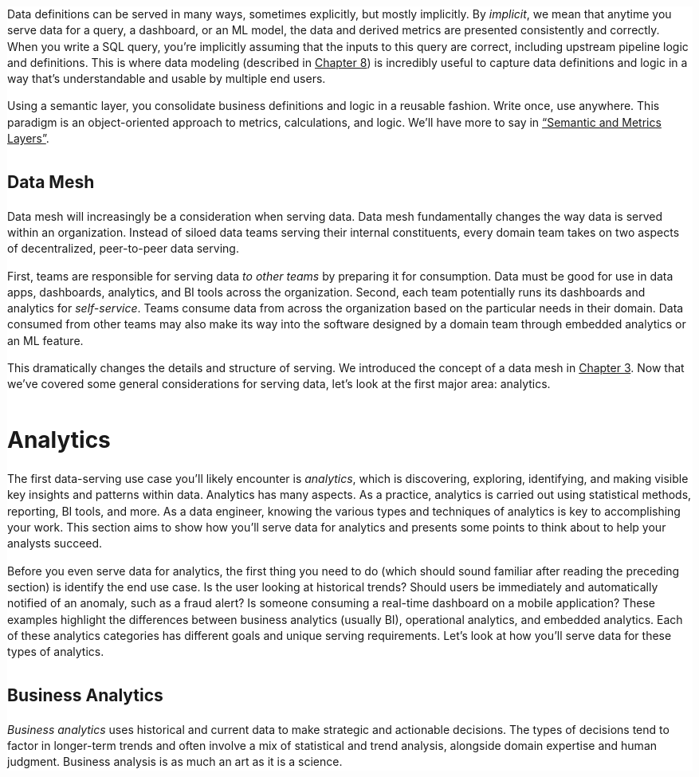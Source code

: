 Data definitions can be served in many ways, sometimes explicitly, but mostly implicitly. By _implicit_, we mean that anytime you serve data for a query, a dashboard, or an ML model, the data and derived metrics are presented consistently and correctly. When you write a SQL query, you’re implicitly assuming that the inputs to this query are correct, including upstream pipeline logic and definitions. This is where data modeling (described in [Chapter 8](https://learning.oreilly.com/library/view/fundamentals-of-data/9781098108298/ch08.html#queriescomma_modelingcomma_and_transfor)) is incredibly useful to capture data definitions and logic in a way that’s understandable and usable by multiple end users.

Using a semantic layer, you consolidate business definitions and logic in a reusable fashion. Write once, use anywhere. This paradigm is an object-oriented approach to metrics, calculations, and logic. We’ll have more to say in [“Semantic and Metrics Layers”](https://learning.oreilly.com/library/view/fundamentals-of-data/9781098108298/ch09.html#semantic_and_metrics_layers).

## Data Mesh

Data mesh will increasingly be a consideration when serving data. Data mesh fundamentally changes the way data is served within an organization. Instead of siloed data teams serving their internal constituents, every domain team takes on two aspects of decentralized, peer-to-peer data serving.

First, teams are responsible for serving data _to other teams_ by preparing it for consumption. Data must be good for use in data apps, dashboards, analytics, and BI tools across the organization. Second, each team potentially runs its dashboards and analytics for _self-service_. Teams consume data from across the organization based on the particular needs in their domain. Data consumed from other teams may also make its way into the software designed by a domain team through embedded analytics or an ML feature.

This dramatically changes the details and structure of serving. We introduced the concept of a data mesh in [Chapter 3](https://learning.oreilly.com/library/view/fundamentals-of-data/9781098108298/ch03.html#designing_good_data_architecture). Now that we’ve covered some general considerations for serving data, let’s look at the first major area: analytics.

# Analytics

The first data-serving use case you’ll likely encounter is _analytics_, which is discovering, exploring, identifying, and making visible key insights and patterns within data. Analytics has many aspects. As a practice, analytics is carried out using statistical methods, reporting, BI tools, and more. As a data engineer, knowing the various types and techniques of analytics is key to accomplishing your work. This section aims to show how you’ll serve data for analytics and presents some points to think about to help your analysts succeed.

Before you even serve data for analytics, the first thing you need to do (which should sound familiar after reading the preceding section) is identify the end use case. Is the user looking at historical trends? Should users be immediately and automatically notified of an anomaly, such as a fraud alert? Is someone consuming a real-time dashboard on a mobile application? These examples highlight the differences between business analytics (usually BI), operational analytics, and embedded analytics. Each of these analytics categories has different goals and unique serving requirements. Let’s look at how you’ll serve data for these types of analytics.

## Business Analytics

_Business analytics_ uses historical and current data to make strategic and actionable decisions. The types of decisions tend to factor in longer-term trends and often involve a mix of statistical and trend analysis, alongside domain expertise and human judgment. Business analysis is as much an art as it is a science.

